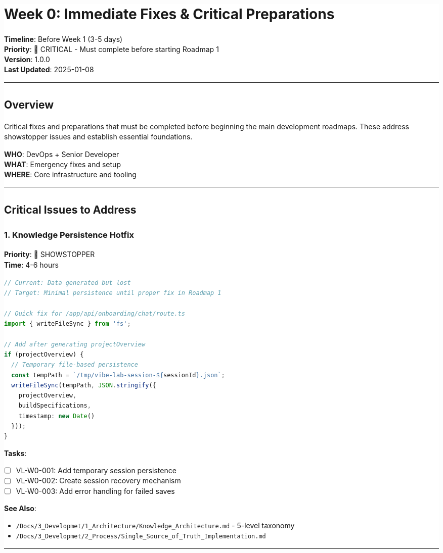 # Week 0: Immediate Fixes & Critical Preparations

**Timeline**: Before Week 1 (3-5 days)  
**Priority**: 🔴 CRITICAL - Must complete before starting Roadmap 1  
**Version**: 1.0.0  
**Last Updated**: 2025-01-08

---

## Overview

Critical fixes and preparations that must be completed before beginning the main development roadmaps. These address showstopper issues and establish essential foundations.

**WHO**: DevOps + Senior Developer  
**WHAT**: Emergency fixes and setup  
**WHERE**: Core infrastructure and tooling

---

## Critical Issues to Address

### 1. Knowledge Persistence Hotfix
**Priority**: 🚨 SHOWSTOPPER  
**Time**: 4-6 hours

```typescript
// Current: Data generated but lost
// Target: Minimal persistence until proper fix in Roadmap 1

// Quick fix for /app/api/onboarding/chat/route.ts
import { writeFileSync } from 'fs';

// Add after generating projectOverview
if (projectOverview) {
  // Temporary file-based persistence
  const tempPath = `/tmp/vibe-lab-session-${sessionId}.json`;
  writeFileSync(tempPath, JSON.stringify({
    projectOverview,
    buildSpecifications,
    timestamp: new Date()
  }));
}
```

**Tasks**:
- [ ] VL-W0-001: Add temporary session persistence
- [ ] VL-W0-002: Create session recovery mechanism
- [ ] VL-W0-003: Add error handling for failed saves

**See Also**: 
- `/Docs/3_Developmet/1_Architecture/Knowledge_Architecture.md` - 5-level taxonomy
- `/Docs/3_Developmet/2_Process/Single_Source_of_Truth_Implementation.md`

---